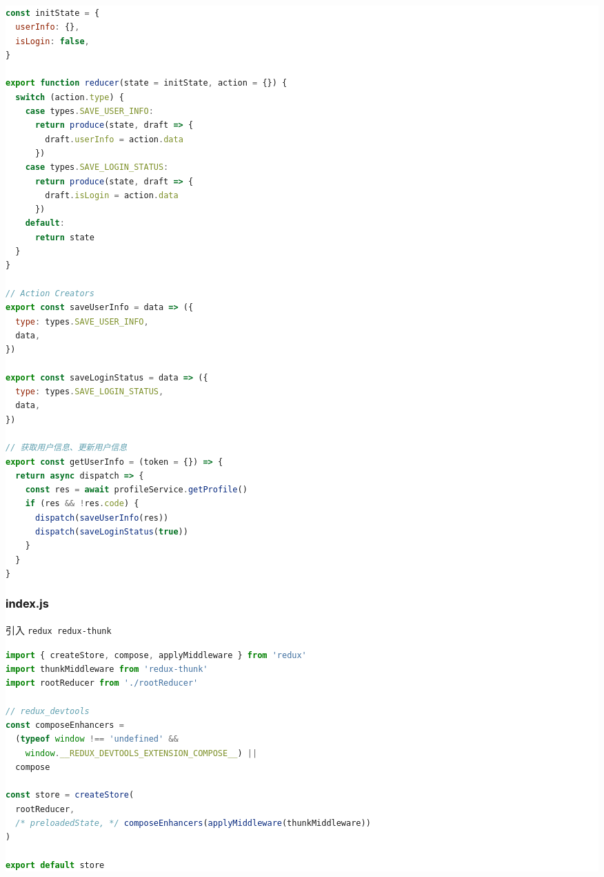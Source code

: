 ```js
const initState = {
  userInfo: {},
  isLogin: false,
}

export function reducer(state = initState, action = {}) {
  switch (action.type) {
    case types.SAVE_USER_INFO:
      return produce(state, draft => {
        draft.userInfo = action.data
      })
    case types.SAVE_LOGIN_STATUS:
      return produce(state, draft => {
        draft.isLogin = action.data
      })
    default:
      return state
  }
}

// Action Creators
export const saveUserInfo = data => ({
  type: types.SAVE_USER_INFO,
  data,
})

export const saveLoginStatus = data => ({
  type: types.SAVE_LOGIN_STATUS,
  data,
})

// 获取用户信息、更新用户信息
export const getUserInfo = (token = {}) => {
  return async dispatch => {
    const res = await profileService.getProfile()
    if (res && !res.code) {
      dispatch(saveUserInfo(res))
      dispatch(saveLoginStatus(true))
    }
  }
}
```

### index.js

引入 `redux redux-thunk`

```js
import { createStore, compose, applyMiddleware } from 'redux'
import thunkMiddleware from 'redux-thunk'
import rootReducer from './rootReducer'

// redux_devtools
const composeEnhancers =
  (typeof window !== 'undefined' &&
    window.__REDUX_DEVTOOLS_EXTENSION_COMPOSE__) ||
  compose

const store = createStore(
  rootReducer,
  /* preloadedState, */ composeEnhancers(applyMiddleware(thunkMiddleware))
)

export default store
```